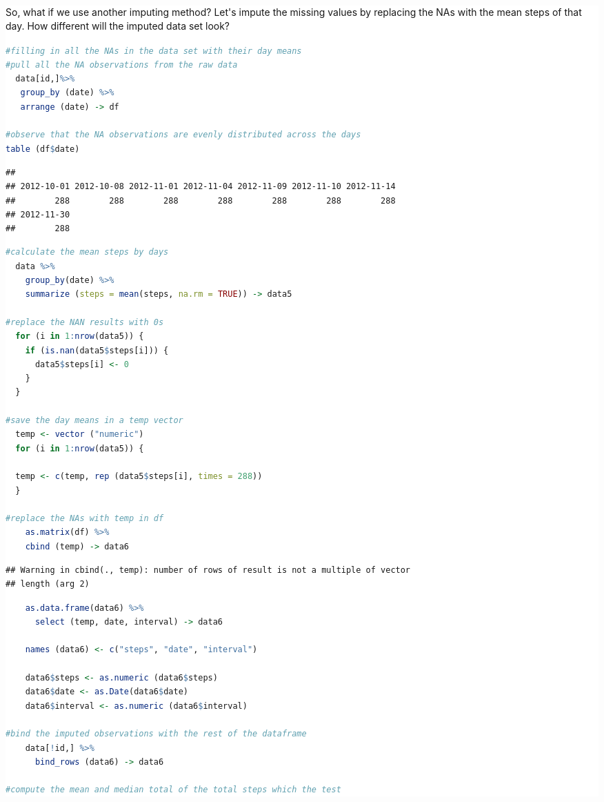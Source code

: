 
So, what if we use another imputing method? Let's impute the missing values by replacing the NAs with the mean steps of that day. How different will the imputed data set look?

```r
#filling in all the NAs in the data set with their day means
#pull all the NA observations from the raw data
  data[id,]%>%
   group_by (date) %>%
   arrange (date) -> df

#observe that the NA observations are evenly distributed across the days
table (df$date)
```

```
## 
## 2012-10-01 2012-10-08 2012-11-01 2012-11-04 2012-11-09 2012-11-10 2012-11-14 
##        288        288        288        288        288        288        288 
## 2012-11-30 
##        288
```

```r
#calculate the mean steps by days
  data %>%
    group_by(date) %>%
    summarize (steps = mean(steps, na.rm = TRUE)) -> data5

#replace the NAN results with 0s
  for (i in 1:nrow(data5)) {
    if (is.nan(data5$steps[i])) {
      data5$steps[i] <- 0
    }
  }
  
#save the day means in a temp vector 
  temp <- vector ("numeric")
  for (i in 1:nrow(data5)) {
  
  temp <- c(temp, rep (data5$steps[i], times = 288))
  }    

#replace the NAs with temp in df
    as.matrix(df) %>%
    cbind (temp) -> data6
```

```
## Warning in cbind(., temp): number of rows of result is not a multiple of vector
## length (arg 2)
```

```r
    as.data.frame(data6) %>%
      select (temp, date, interval) -> data6
    
    names (data6) <- c("steps", "date", "interval")
    
    data6$steps <- as.numeric (data6$steps)
    data6$date <- as.Date(data6$date)
    data6$interval <- as.numeric (data6$interval)

#bind the imputed observations with the rest of the dataframe    
    data[!id,] %>%
      bind_rows (data6) -> data6

#compute the mean and median total of the total steps which the test
```